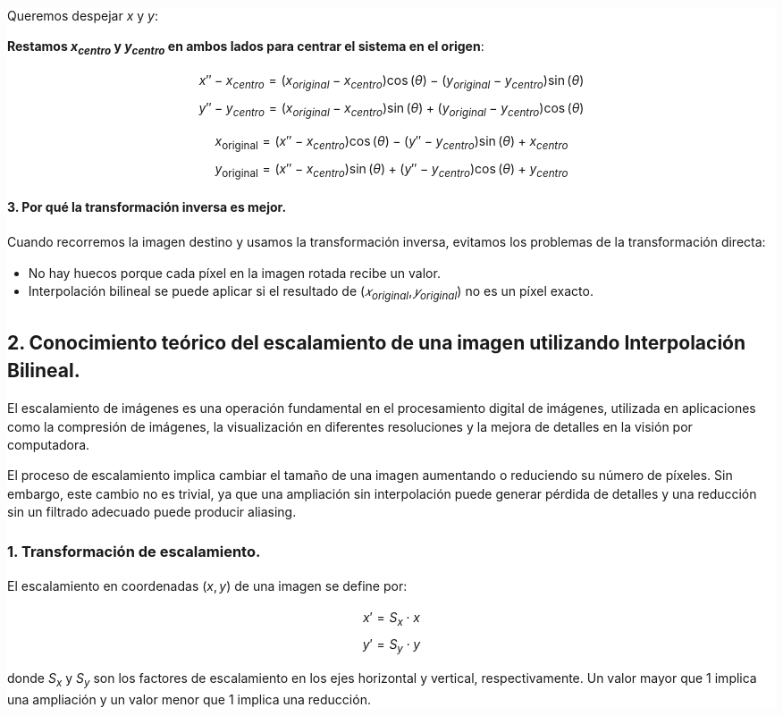 Queremos despejar $x$ y $y$:

**Restamos $x_{centro}$ y $y_{centro}$ en ambos lados para centrar el sistema en el origen**:

$$
x'' - x_{centro} = (x_{original} - x_{centro}) \cos(\theta) - (y_{original} - y_{centro}) \sin(\theta)
$$
$$
y'' - y_{centro} = (x_{original} - x_{centro}) \sin(\theta) + (y_{original} - y_{centro}) \cos(\theta)
$$

$$
x_{\text{original}} = (x'' - x_{centro}) \cos(\theta) - (y'' - y_{centro}) \sin(\theta) + x_{centro}
$$
$$
y_{\text{original}} = (x'' - x_{centro}) \sin(\theta) + (y'' - y_{centro}) \cos(\theta) + y_{centro}
$$

#### **3. Por qué la transformación inversa es mejor.**
Cuando recorremos la imagen destino y usamos la transformación inversa, evitamos los problemas de la transformación directa:

- No hay huecos porque cada píxel en la imagen rotada recibe un valor.
- Interpolación bilineal se puede aplicar si el resultado de 
$(𝑥_{original},𝑦_{original})$ no es un píxel exacto.

## **2. Conocimiento teórico del escalamiento de una imagen utilizando Interpolación Bilineal.**

El escalamiento de imágenes es una operación fundamental en el procesamiento digital de imágenes, utilizada en aplicaciones como la compresión de imágenes, la visualización en diferentes resoluciones y la mejora de detalles en la visión por computadora.

El proceso de escalamiento implica cambiar el tamaño de una imagen aumentando o reduciendo su número de píxeles. Sin embargo, este cambio no es trivial, ya que una ampliación sin interpolación puede generar pérdida de detalles y una reducción sin un filtrado adecuado puede producir aliasing.

### **1. Transformación de escalamiento.**
El escalamiento en coordenadas $(x, y)$ de una imagen se define por:

$$
x' = S_x \cdot x
$$
$$
y' = S_y \cdot y
$$

donde $S_x$ y $S_y$ son los factores de escalamiento en los ejes horizontal y vertical, respectivamente. Un valor mayor que 1 implica una ampliación y un valor menor que 1 implica una reducción.
